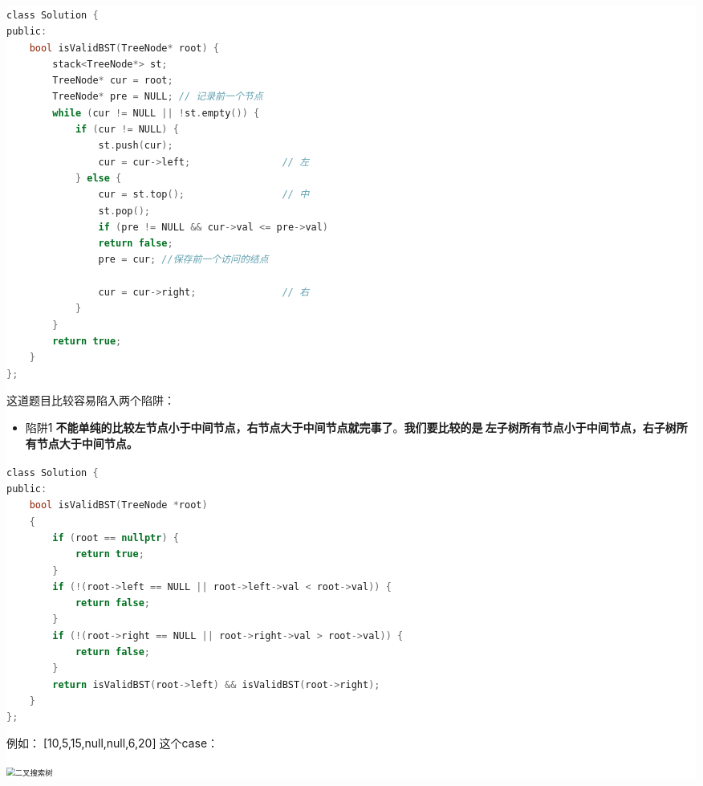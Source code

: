 ```c
class Solution {
public:
    bool isValidBST(TreeNode* root) {
        stack<TreeNode*> st;
        TreeNode* cur = root;
        TreeNode* pre = NULL; // 记录前一个节点
        while (cur != NULL || !st.empty()) {
            if (cur != NULL) {
                st.push(cur);
                cur = cur->left;                // 左
            } else {
                cur = st.top();                 // 中
                st.pop();
                if (pre != NULL && cur->val <= pre->val)
                return false;
                pre = cur; //保存前一个访问的结点

                cur = cur->right;               // 右
            }
        }
        return true;
    }
};

```



这道题目比较容易陷入两个陷阱：

- 陷阱1 **不能单纯的比较左节点小于中间节点，右节点大于中间节点就完事了**。**我们要比较的是 左子树所有节点小于中间节点，右子树所有节点大于中间节点。**

```c
class Solution {
public:
    bool isValidBST(TreeNode *root)
    {
        if (root == nullptr) {
            return true;
        }
        if (!(root->left == NULL || root->left->val < root->val)) {
            return false;
        }
        if (!(root->right == NULL || root->right->val > root->val)) {
            return false;
        }
        return isValidBST(root->left) && isValidBST(root->right);
    }
};
```

例如： [10,5,15,null,null,6,20] 这个case：

<img src="assets/68747470733a2f2f696d672d626c6f672e6373646e696d672e636e2f32303230303831323139313530313431392e706e67" alt="二叉搜索树" style="zoom:67%;" />
